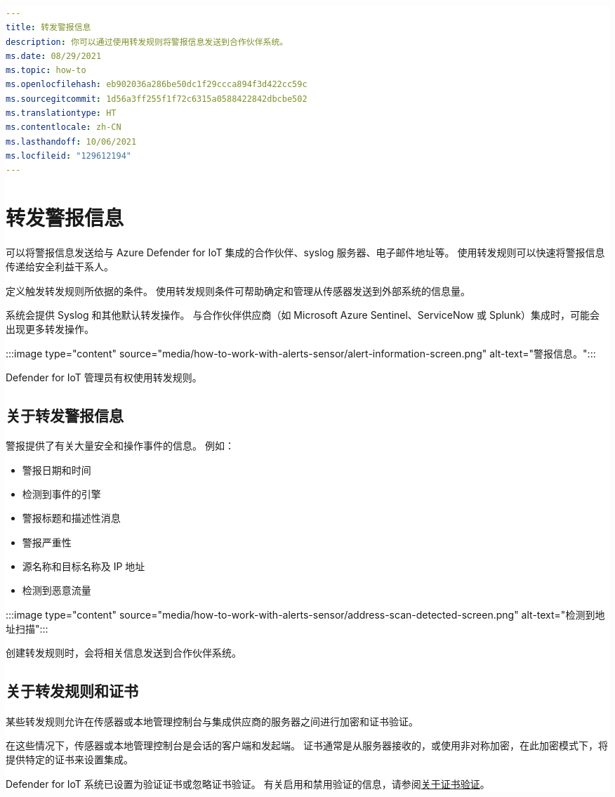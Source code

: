 ```yaml
---
title: 转发警报信息
description: 你可以通过使用转发规则将警报信息发送到合作伙伴系统。
ms.date: 08/29/2021
ms.topic: how-to
ms.openlocfilehash: eb902036a286be50dc1f29ccca894f3d422cc59c
ms.sourcegitcommit: 1d56a3ff255f1f72c6315a0588422842dbcbe502
ms.translationtype: HT
ms.contentlocale: zh-CN
ms.lasthandoff: 10/06/2021
ms.locfileid: "129612194"
---
```

# <a name="forward-alert-information"></a>转发警报信息

可以将警报信息发送给与 Azure Defender for IoT 集成的合作伙伴、syslog 服务器、电子邮件地址等。 使用转发规则可以快速将警报信息传递给安全利益干系人。

定义触发转发规则所依据的条件。 使用转发规则条件可帮助确定和管理从传感器发送到外部系统的信息量。

系统会提供 Syslog 和其他默认转发操作。 与合作伙伴供应商（如 Microsoft Azure Sentinel、ServiceNow 或 Splunk）集成时，可能会出现更多转发操作。

:::image type="content" source="media/how-to-work-with-alerts-sensor/alert-information-screen.png" alt-text="警报信息。":::

Defender for IoT 管理员有权使用转发规则。

## <a name="about-forwarded-alert-information"></a>关于转发警报信息

警报提供了有关大量安全和操作事件的信息。 例如：

- 警报日期和时间

- 检测到事件的引擎

- 警报标题和描述性消息

- 警报严重性

- 源名称和目标名称及 IP 地址

- 检测到恶意流量

:::image type="content" source="media/how-to-work-with-alerts-sensor/address-scan-detected-screen.png" alt-text="检测到地址扫描":::

创建转发规则时，会将相关信息发送到合作伙伴系统。

## <a name="about-forwarding-rules-and-certificates"></a>关于转发规则和证书

某些转发规则允许在传感器或本地管理控制台与集成供应商的服务器之间进行加密和证书验证。

在这些情况下，传感器或本地管理控制台是会话的客户端和发起端。  证书通常是从服务器接收的，或使用非对称加密，在此加密模式下，将提供特定的证书来设置集成。

Defender for IoT 系统已设置为验证证书或忽略证书验证。  有关启用和禁用验证的信息，请参阅[关于证书验证](how-to-deploy-certificates.md#about-certificate-validation)。
